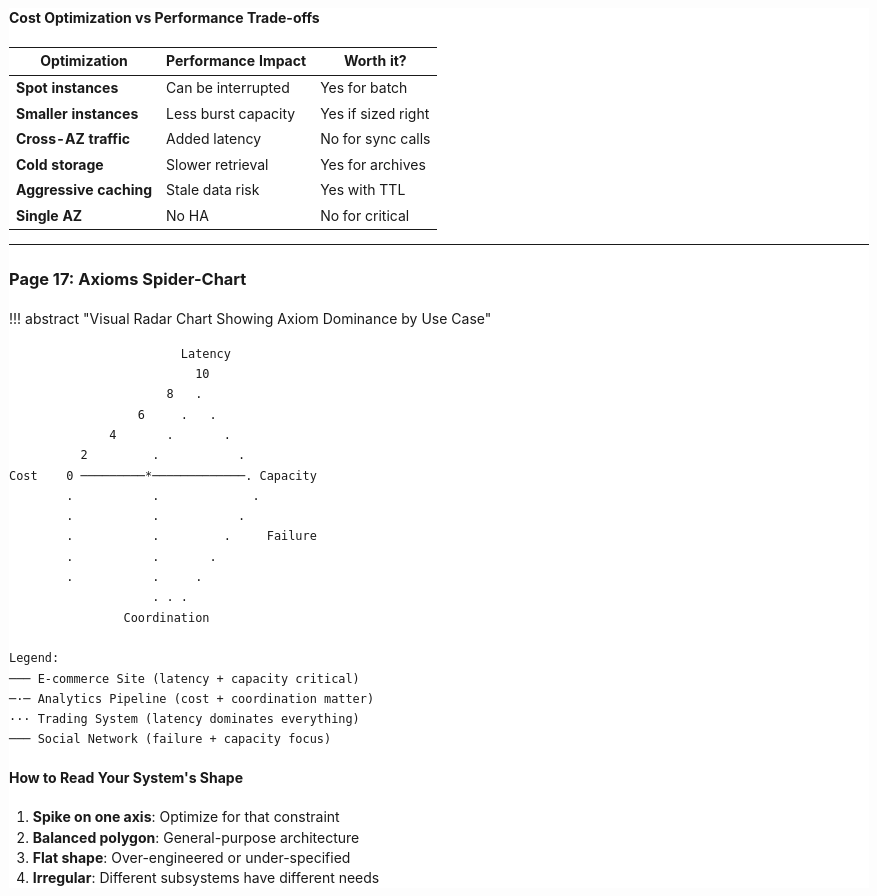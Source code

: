 </div>

#### Cost Optimization vs Performance Trade-offs

| Optimization | Performance Impact | Worth it? |
|--------------|-------------------|-----------|
| **Spot instances** | Can be interrupted | Yes for batch |
| **Smaller instances** | Less burst capacity | Yes if sized right |
| **Cross-AZ traffic** | Added latency | No for sync calls |
| **Cold storage** | Slower retrieval | Yes for archives |
| **Aggressive caching** | Stale data risk | Yes with TTL |
| **Single AZ** | No HA | No for critical |

---

### Page 17: Axioms Spider-Chart

!!! abstract "Visual Radar Chart Showing Axiom Dominance by Use Case"

<div class="spider-chart">

```
                        Latency
                          10
                      8   .   
                  6     .   .
              4       .       .
          2         .           .
Cost    0 ─────────*─────────────. Capacity
        .           .             .
        .           .           .
        .           .         .     Failure
        .           .       .
        .           .     .
                    . . .
                Coordination

Legend: 
─── E-commerce Site (latency + capacity critical)
─·─ Analytics Pipeline (cost + coordination matter)
··· Trading System (latency dominates everything)
─── Social Network (failure + capacity focus)
```

</div>

#### How to Read Your System's Shape

1. **Spike on one axis**: Optimize for that constraint
2. **Balanced polygon**: General-purpose architecture
3. **Flat shape**: Over-engineered or under-specified
4. **Irregular**: Different subsystems have different needs
